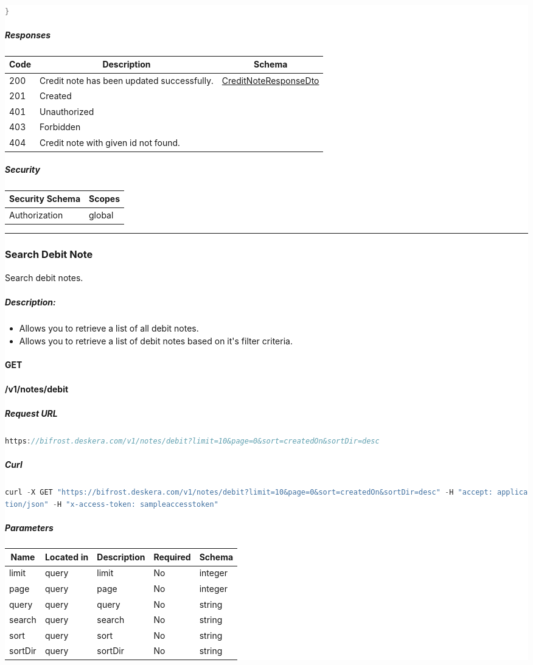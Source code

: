 ```java
}
```

##### Responses

| Code | Description | Schema |
| ---- | ----------- | ------ |
| 200 | Credit note has been updated successfully. | [CreditNoteResponseDto](#creditnoteresponsedto) |
| 201 | Created |  |
| 401 | Unauthorized |  |
| 403 | Forbidden |  |
| 404 | Credit note with given id not found. |  |

##### Security

| Security Schema | Scopes |
| --- | --- |
| Authorization | global |

---
### Search Debit Note

Search debit notes.

##### Description:

- Allows you to retrieve a list of all debit notes.
- Allows you to retrieve a list of debit notes based on it's filter criteria.

#### GET
#### /v1/notes/debit
##### Request URL

```java
https://bifrost.deskera.com/v1/notes/debit?limit=10&page=0&sort=createdOn&sortDir=desc
```

##### Curl

```java
curl -X GET "https://bifrost.deskera.com/v1/notes/debit?limit=10&page=0&sort=createdOn&sortDir=desc" -H "accept: application/json" -H "x-access-token: sampleaccesstoken"
```

##### Parameters

| Name | Located in | Description | Required | Schema |
| ---- | ---------- | ----------- | -------- | ---- |
| limit | query | limit | No | integer |
| page | query | page | No | integer |
| query | query | query | No | string |
| search | query | search | No | string |
| sort | query | sort | No | string |
| sortDir | query | sortDir | No | string |
